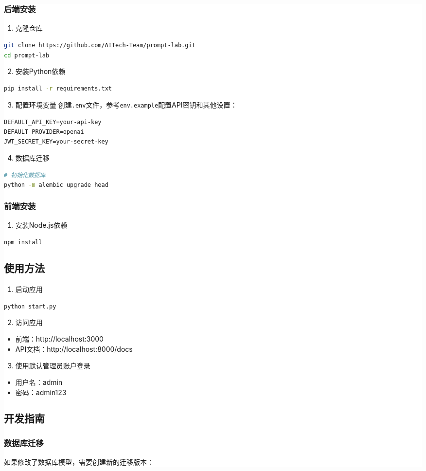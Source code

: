 ### 后端安装

1. 克隆仓库
```bash
git clone https://github.com/AITech-Team/prompt-lab.git
cd prompt-lab
```

2. 安装Python依赖
```bash
pip install -r requirements.txt
```

3. 配置环境变量
创建`.env`文件，参考`env.example`配置API密钥和其他设置：
```
DEFAULT_API_KEY=your-api-key
DEFAULT_PROVIDER=openai
JWT_SECRET_KEY=your-secret-key
```

4. 数据库迁移
```bash
# 初始化数据库
python -m alembic upgrade head
```

### 前端安装

1. 安装Node.js依赖
```bash
npm install
```

## 使用方法

1. 启动应用
```bash
python start.py
```

2. 访问应用
- 前端：http://localhost:3000
- API文档：http://localhost:8000/docs

3. 使用默认管理员账户登录
- 用户名：admin
- 密码：admin123

## 开发指南

### 数据库迁移

如果修改了数据库模型，需要创建新的迁移版本：
